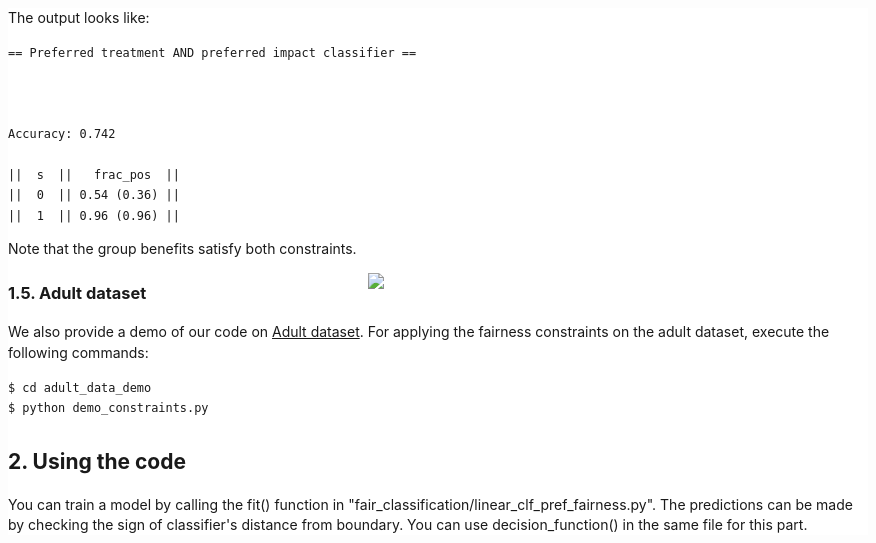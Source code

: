 The output looks like:

```
== Preferred treatment AND preferred impact classifier ==



Accuracy: 0.742

||  s  ||   frac_pos  ||
||  0  || 0.54 (0.36) ||
||  1  || 0.96 (0.96) ||
```

Note that the group benefits satisfy both constraints.

<img src="synthetic_data_demo/img/preferred_both.png" width="500px" style="float: right;">


### 1.5. Adult dataset

We also provide a demo of our code on [Adult dataset](http://archive.ics.uci.edu/ml/datasets/Adult). For applying the fairness constraints on the adult dataset, execute the following commands:

```shell
$ cd adult_data_demo
$ python demo_constraints.py
```


## 2. Using the code

You can train a model by calling the fit() function in "fair_classification/linear_clf_pref_fairness.py". The predictions can be made by checking the sign of classifier's distance from boundary. You can use decision_function() in the same file for this part.
